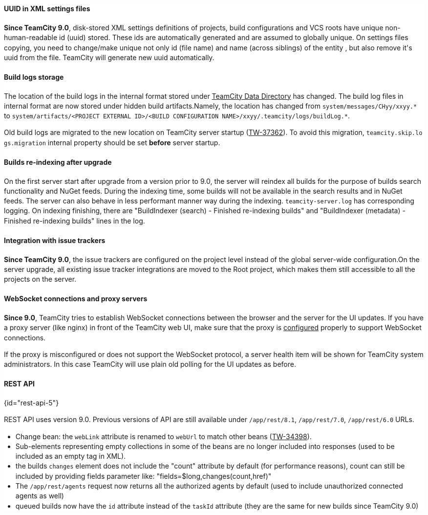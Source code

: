 #### UUID in XML settings files

__Since TeamCity 9.0__, disk\-stored XML settings definitions of projects, build configurations and VCS roots have unique non\-human\-readable id (uuid) stored. These ids are automatically generated and are assumed to globally unique. On settings files copying, you need to change/make unique not only id (file name) and name (across siblings) of the entity , but also remove it's uuid from the file. TeamCity will generate new uuid automatically.

#### Build logs storage

The location of the build logs in the internal format stored under [TeamCity Data Directory](teamcity-data-directory.md) has changed. The build log files in internal format are now stored under hidden build artifacts.Namely, the location has changed from `system/messages/CHyy/xxyy.*` to `system/artifacts/<PROJECT EXTERNAL ID>/<BUILD CONFIGURATION NAME>/xxyy/.teamcity/logs/buildLog.*`.

Old build logs are migrated to the new location on TeamCity server startup ([TW-37362](http://youtrack.jetbrains.com/issue/TW-37362)). To avoid this migration, `teamcity.skip.logs.migration` internal property should be set __before__ server startup.


[//]: # (Internal note. Do not delete. "Upgrade Notesd333e2251.txt")    


#### Builds re-indexing after upgrade

On the first server start after upgrade from a version prior to 9.0, the server will reindex all builds for the purpose of builds search functionality and NuGet feeds. During the indexing time, some builds will not be available in the search results and in NuGet feeds. The server can also behave in less performant manner way during the indexing. `teamcity-server.log` has corresponding logging. On indexing finishing, there are "BuildIndexer (search) \- Finished re\-indexing builds" and "BuildIndexer (metadata) \- Finished re\-indexing builds" lines in the log.

#### Integration with issue trackers

__Since TeamCity 9.0__, the issue trackers are configured on the project level instead of the global server\-wide configuration.On the server upgrade, all existing issue tracker integrations are moved to the Root project, which makes them still accessible to all the projects on the server.

#### WebSocket connections and proxy servers

__Since 9.0__, TeamCity tries to establish WebSocket connections between the browser and the server for the UI updates. If you have a proxy server (like nginx) in front of the TeamCity web UI, make sure that the proxy is [configured](how-to.md#Set+Up+TeamCity+behind+a+Proxy+Server) properly to support WebSocket connections.

If the proxy is misconfigured or does not support the WebSocket protocol, a server health item will be shown for TeamCity system administrators. In this case TeamCity will use plain old polling for the UI updates as before.

#### REST API
{id="rest-api-5"}

REST API uses version 9.0. Previous versions of API are still available under `/app/rest/8.1`, `/app/rest/7.0`, `/app/rest/6.0` URLs.
* Change bean: the `webLink` attribute is renamed to `webUrl` to match other beans ([TW-34398](http://youtrack.jetbrains.com/issue/TW-34398)).
* Sub\-elements representing empty collections in some of the beans are no longer included into responses (used to be included as an empty tag in XML).
* the builds `changes` element does not include the "count" attribute by default (for performance reasons), count can still be included by providing fields parameter like: "fields=$long,changes(count,href)"
* The `/app/rest/agents` request now returns all the authorized agents by default (used to include unauthorized connected agents as well)
* queued builds now have the `id` attribute instead of the `taskId` attribute (they are the same for new builds since TeamCity 9.0)


[//]: # (title: Upgrade Notes)
[//]: # (auxiliary-id: Upgrade Notes)
[//]: # (Internal note. Do not delete. "Upgrade Notesd333e995.txt")    
[//]: # (Internal note. Do not delete. "Upgrade Notesd333e2056.txt")    